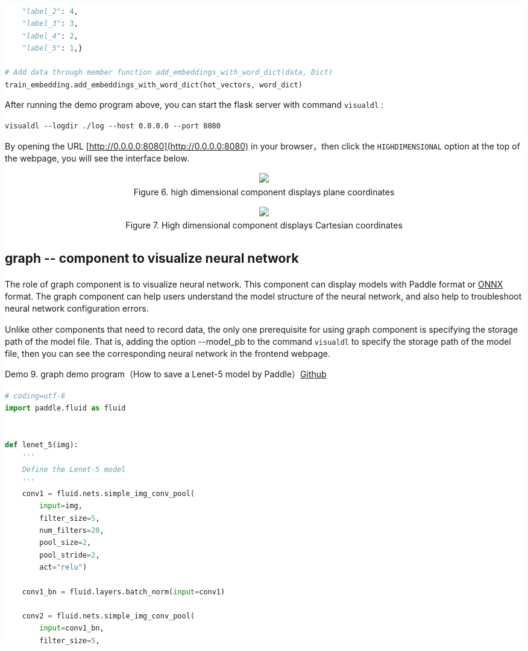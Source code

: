 ```python
    "label_2": 4,
    "label_3": 3,
    "label_4": 2,
    "label_5": 1,}

# Add data through member function add_embeddings_with_word_dict(data, Dict)
train_embedding.add_embeddings_with_word_dict(hot_vectors, word_dict)
```

After running the demo program above, you can start the flask server with command ``visualdl`` :

```shell
visualdl --logdir ./log --host 0.0.0.0 --port 8080
```

By opening the URL [http://0.0.0.0:8080](http://0.0.0.0:8080) in your browser，then click the ``HIGHDIMENSIONAL`` option at the top of the webpage, you will see the interface below.

<p align="center">
<img src="https://raw.githubusercontent.com/PaddlePaddle/VisualDL/develop/demo/component/usage-interface/embedding-2D.png" width=800><br/>
Figure 6. high dimensional component displays plane coordinates <br/>
</p>

<p align="center">
<img src="https://raw.githubusercontent.com/PaddlePaddle/VisualDL/develop/demo/component/usage-interface/embedding-3D.png" width=800><br/>
Figure 7. High dimensional component displays Cartesian coordinates <br/>
</p>

## graph -- component to visualize neural network

The role of <a name="7">graph</a> component is to visualize neural network. This component can display models with
Paddle format or [ONNX](https://onnx.ai) format. The graph component can help users understand the model structure of the neural network, and also help to troubleshoot neural network configuration errors.

Unlike other components that need to record data, the only one prerequisite for using graph component is specifying the storage path of the model file. That is, adding the option --model_pb to the command ``visualdl`` to specify the storage path of the model file, then you can see the corresponding neural network in the frontend webpage.

Demo 9. graph demo program（How to save a Lenet-5 model by Paddle）[Github](https://github.com/PaddlePaddle/VisualDL/blob/develop/demo/components/roc_curve_test.py)

```python
# coding=utf-8
import paddle.fluid as fluid


def lenet_5(img):
    '''
    Define the Lenet-5 model
    '''
    conv1 = fluid.nets.simple_img_conv_pool(
        input=img,
        filter_size=5,
        num_filters=20,
        pool_size=2,
        pool_stride=2,
        act="relu")

    conv1_bn = fluid.layers.batch_norm(input=conv1)

    conv2 = fluid.nets.simple_img_conv_pool(
        input=conv1_bn,
        filter_size=5,
```